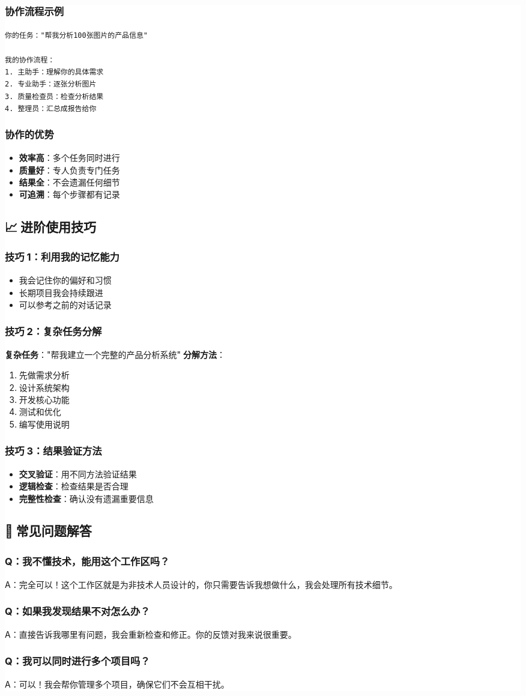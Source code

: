 ### 协作流程示例
```
你的任务："帮我分析100张图片的产品信息"

我的协作流程：
1. 主助手：理解你的具体需求
2. 专业助手：逐张分析图片
3. 质量检查员：检查分析结果
4. 整理员：汇总成报告给你
```

### 协作的优势
- **效率高**：多个任务同时进行
- **质量好**：专人负责专门任务
- **结果全**：不会遗漏任何细节
- **可追溯**：每个步骤都有记录

## 📈 进阶使用技巧

### 技巧 1：利用我的记忆能力
- 我会记住你的偏好和习惯
- 长期项目我会持续跟进
- 可以参考之前的对话记录

### 技巧 2：复杂任务分解
**复杂任务**："帮我建立一个完整的产品分析系统"
**分解方法**：
1. 先做需求分析
2. 设计系统架构
3. 开发核心功能
4. 测试和优化
5. 编写使用说明

### 技巧 3：结果验证方法
- **交叉验证**：用不同方法验证结果
- **逻辑检查**：检查结果是否合理
- **完整性检查**：确认没有遗漏重要信息

## 🚨 常见问题解答

### Q：我不懂技术，能用这个工作区吗？
A：完全可以！这个工作区就是为非技术人员设计的，你只需要告诉我想做什么，我会处理所有技术细节。

### Q：如果我发现结果不对怎么办？
A：直接告诉我哪里有问题，我会重新检查和修正。你的反馈对我来说很重要。

### Q：我可以同时进行多个项目吗？
A：可以！我会帮你管理多个项目，确保它们不会互相干扰。
